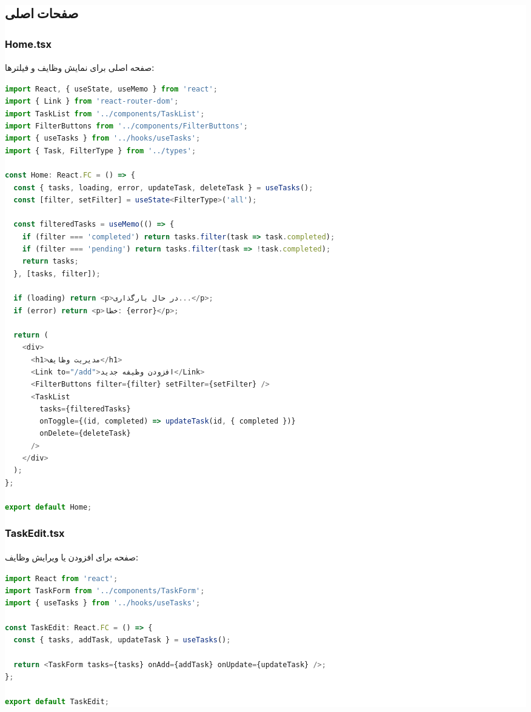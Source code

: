 ```typescript
```

## صفحات اصلی
### Home.tsx
صفحه اصلی برای نمایش وظایف و فیلترها:
```typescript
import React, { useState, useMemo } from 'react';
import { Link } from 'react-router-dom';
import TaskList from '../components/TaskList';
import FilterButtons from '../components/FilterButtons';
import { useTasks } from '../hooks/useTasks';
import { Task, FilterType } from '../types';

const Home: React.FC = () => {
  const { tasks, loading, error, updateTask, deleteTask } = useTasks();
  const [filter, setFilter] = useState<FilterType>('all');

  const filteredTasks = useMemo(() => {
    if (filter === 'completed') return tasks.filter(task => task.completed);
    if (filter === 'pending') return tasks.filter(task => !task.completed);
    return tasks;
  }, [tasks, filter]);

  if (loading) return <p>در حال بارگذاری...</p>;
  if (error) return <p>خطا: {error}</p>;

  return (
    <div>
      <h1>مدیریت وظایف</h1>
      <Link to="/add">افزودن وظیفه جدید</Link>
      <FilterButtons filter={filter} setFilter={setFilter} />
      <TaskList
        tasks={filteredTasks}
        onToggle={(id, completed) => updateTask(id, { completed })}
        onDelete={deleteTask}
      />
    </div>
  );
};

export default Home;
```

### TaskEdit.tsx
صفحه برای افزودن یا ویرایش وظایف:
```typescript
import React from 'react';
import TaskForm from '../components/TaskForm';
import { useTasks } from '../hooks/useTasks';

const TaskEdit: React.FC = () => {
  const { tasks, addTask, updateTask } = useTasks();

  return <TaskForm tasks={tasks} onAdd={addTask} onUpdate={updateTask} />;
};

export default TaskEdit;
```
